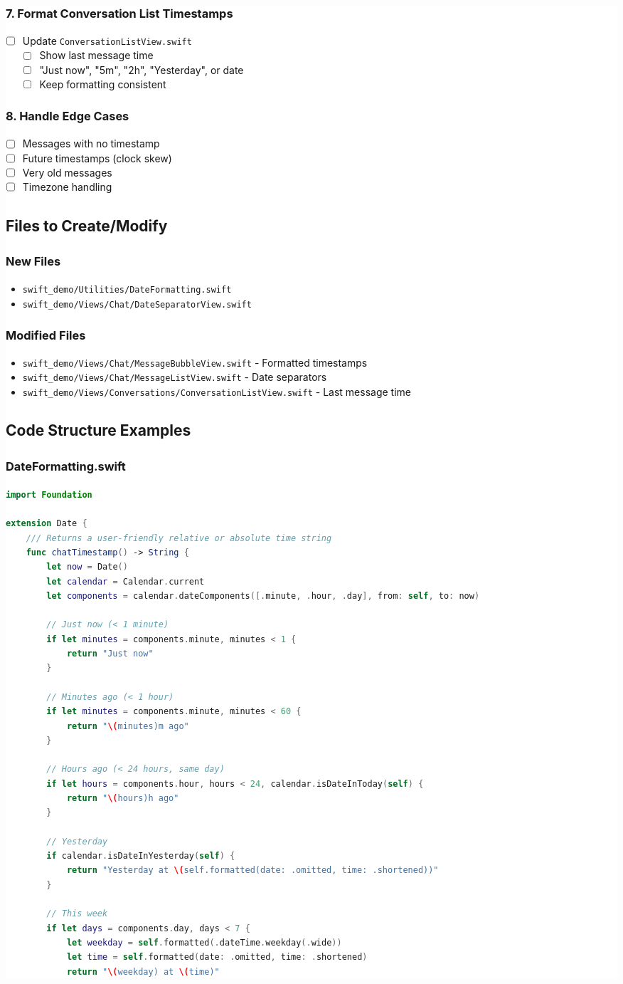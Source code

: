 ### 7. Format Conversation List Timestamps
- [ ] Update `ConversationListView.swift`
  - [ ] Show last message time
  - [ ] "Just now", "5m", "2h", "Yesterday", or date
  - [ ] Keep formatting consistent

### 8. Handle Edge Cases
- [ ] Messages with no timestamp
- [ ] Future timestamps (clock skew)
- [ ] Very old messages
- [ ] Timezone handling

## Files to Create/Modify

### New Files
- `swift_demo/Utilities/DateFormatting.swift`
- `swift_demo/Views/Chat/DateSeparatorView.swift`

### Modified Files
- `swift_demo/Views/Chat/MessageBubbleView.swift` - Formatted timestamps
- `swift_demo/Views/Chat/MessageListView.swift` - Date separators
- `swift_demo/Views/Conversations/ConversationListView.swift` - Last message time

## Code Structure Examples

### DateFormatting.swift
```swift
import Foundation

extension Date {
    /// Returns a user-friendly relative or absolute time string
    func chatTimestamp() -> String {
        let now = Date()
        let calendar = Calendar.current
        let components = calendar.dateComponents([.minute, .hour, .day], from: self, to: now)
        
        // Just now (< 1 minute)
        if let minutes = components.minute, minutes < 1 {
            return "Just now"
        }
        
        // Minutes ago (< 1 hour)
        if let minutes = components.minute, minutes < 60 {
            return "\(minutes)m ago"
        }
        
        // Hours ago (< 24 hours, same day)
        if let hours = components.hour, hours < 24, calendar.isDateInToday(self) {
            return "\(hours)h ago"
        }
        
        // Yesterday
        if calendar.isDateInYesterday(self) {
            return "Yesterday at \(self.formatted(date: .omitted, time: .shortened))"
        }
        
        // This week
        if let days = components.day, days < 7 {
            let weekday = self.formatted(.dateTime.weekday(.wide))
            let time = self.formatted(date: .omitted, time: .shortened)
            return "\(weekday) at \(time)"
```